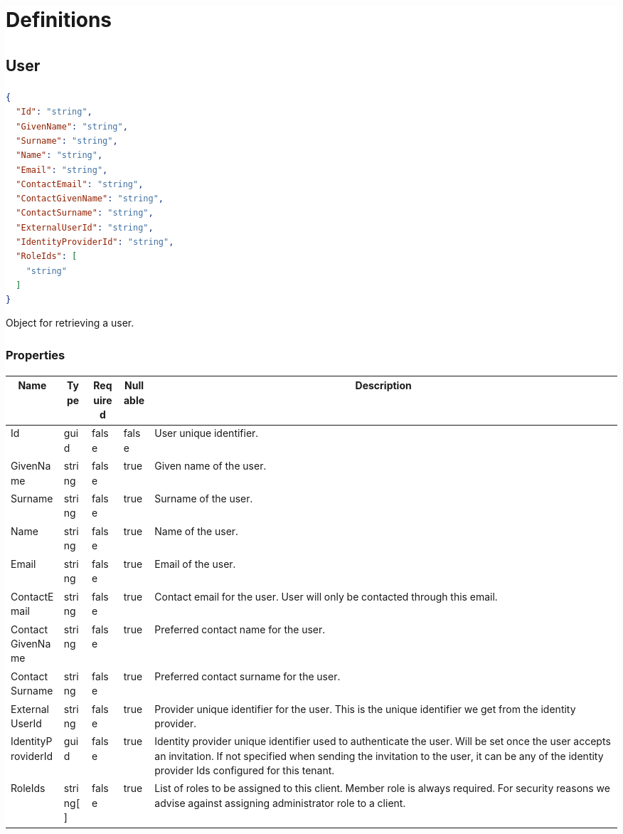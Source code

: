 # Definitions

<h2 id="tocS_User">User</h2>

<a id="schemauser"></a>
<a id="schema_User"></a>
<a id="tocSuser"></a>
<a id="tocsuser"></a>

```json
{
  "Id": "string",
  "GivenName": "string",
  "Surname": "string",
  "Name": "string",
  "Email": "string",
  "ContactEmail": "string",
  "ContactGivenName": "string",
  "ContactSurname": "string",
  "ExternalUserId": "string",
  "IdentityProviderId": "string",
  "RoleIds": [
    "string"
  ]
}

```

Object for retrieving a user.

### Properties

|Name|Type|Required|Nullable|Description|
|---|---|---|---|---|
|Id|guid|false|false|User unique identifier.|
|GivenName|string|false|true|Given name of the user.|
|Surname|string|false|true|Surname of the user.|
|Name|string|false|true|Name of the user.|
|Email|string|false|true|Email of the user.|
|ContactEmail|string|false|true|Contact email for the user. User will only be contacted through this email.|
|ContactGivenName|string|false|true|Preferred contact name for the user.|
|ContactSurname|string|false|true|Preferred contact surname for the user.|
|ExternalUserId|string|false|true|Provider unique identifier for the user. This is the unique identifier we get from the identity provider.|
|IdentityProviderId|guid|false|true|Identity provider unique identifier used to authenticate the user. Will be set once the user accepts an invitation. If not specified when sending the invitation to the user, it can be any of the identity provider Ids configured for this tenant.|
|RoleIds|string[]|false|true|List of roles to be assigned to this client. Member role is always required. For security reasons we advise against assigning administrator role to a client.|
